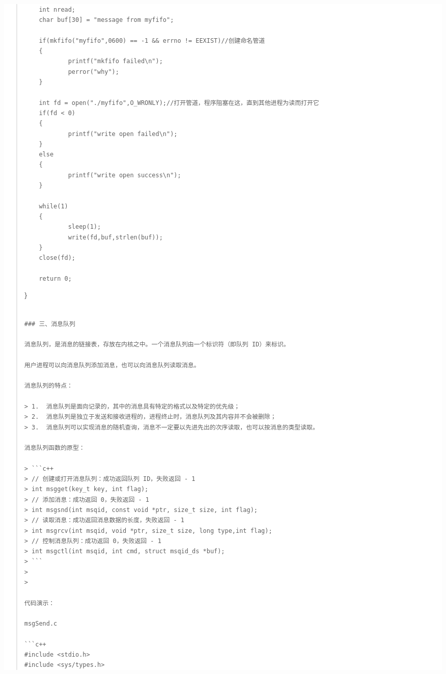>         int nread;
>         char buf[30] = "message from myfifo";
>  
>         if(mkfifo("myfifo",0600) == -1 && errno != EEXIST)//创建命名管道
>         {
>                 printf("mkfifo failed\n");
>                 perror("why");
>         }
>  
>         int fd = open("./myfifo",O_WRONLY);//打开管道，程序阻塞在这，直到其他进程为读而打开它
>         if(fd < 0)
>         {
>                 printf("write open failed\n");
>         }
>         else
>         {
>                 printf("write open success\n");
>         }
>  
>         while(1)
>         {
>                 sleep(1);
>                 write(fd,buf,strlen(buf));
>         }
>         close(fd);
>  
>         return 0;
> }
> ```
>
> ### 三、消息队列
>
> 消息队列，是消息的链接表，存放在内核之中。一个消息队列由一个标识符（即队列 ID）来标识。
>
> 用户进程可以向消息队列添加消息，也可以向消息队列读取消息。
>
> 消息队列的特点：
>
> > 1.  消息队列是面向记录的，其中的消息具有特定的格式以及特定的优先级；
> > 2.  消息队列是独立于发送和接收进程的，进程终止时，消息队列及其内容并不会被删除；
> > 3.  消息队列可以实现消息的随机查询，消息不一定要以先进先出的次序读取，也可以按消息的类型读取。
>
> 消息队列函数的原型：
>
> > ```c++
> > // 创建或打开消息队列：成功返回队列 ID，失败返回 - 1  
> > int msgget(key_t key, int flag);  
> > // 添加消息：成功返回 0，失败返回 - 1  
> > int msgsnd(int msqid, const void *ptr, size_t size, int flag);  
> > // 读取消息：成功返回消息数据的长度，失败返回 - 1  
> > int msgrcv(int msqid, void *ptr, size_t size, long type,int flag);  
> > // 控制消息队列：成功返回 0，失败返回 - 1  
> > int msgctl(int msqid, int cmd, struct msqid_ds *buf);
> > ```
> >
> > 
>
> 代码演示：
>
> msgSend.c
>
> ```c++
> #include <stdio.h>
> #include <sys/types.h>